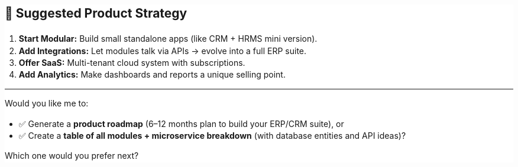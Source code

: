 
## 🚀 **Suggested Product Strategy**

1. **Start Modular:** Build small standalone apps (like CRM + HRMS mini version).
2. **Add Integrations:** Let modules talk via APIs → evolve into a full ERP suite.
3. **Offer SaaS:** Multi-tenant cloud system with subscriptions.
4. **Add Analytics:** Make dashboards and reports a unique selling point.

---

Would you like me to:

* ✅ Generate a **product roadmap** (6–12 months plan to build your ERP/CRM suite), or
* ✅ Create a **table of all modules + microservice breakdown** (with database entities and API ideas)?

Which one would you prefer next?

